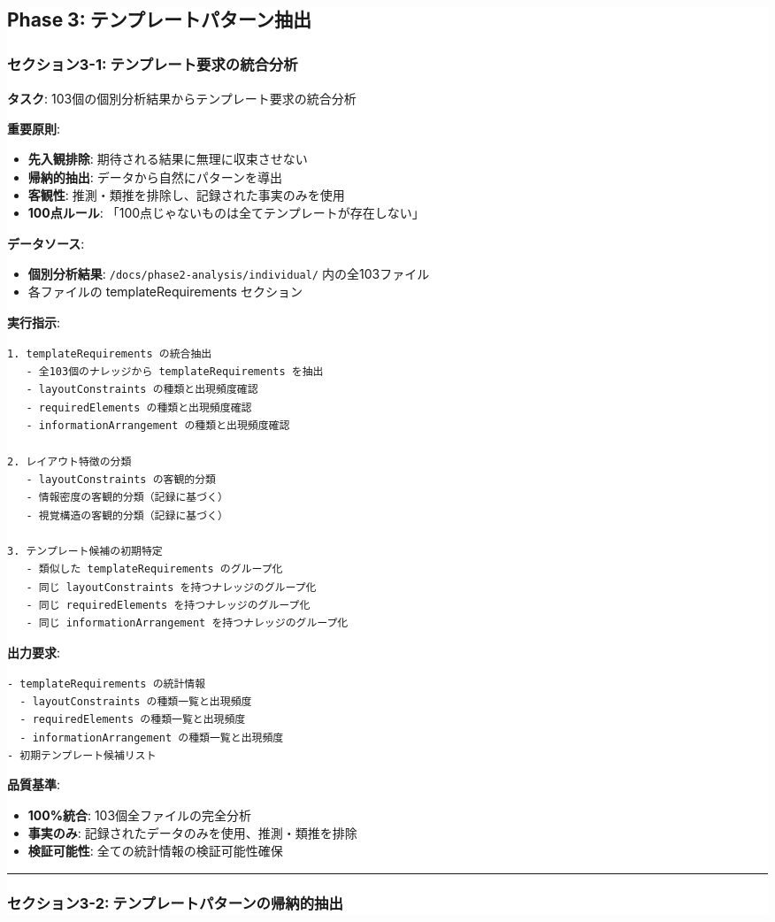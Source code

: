 
## Phase 3: テンプレートパターン抽出

### セクション3-1: テンプレート要求の統合分析

**タスク**: 103個の個別分析結果からテンプレート要求の統合分析

**重要原則**:
- **先入観排除**: 期待される結果に無理に収束させない
- **帰納的抽出**: データから自然にパターンを導出
- **客観性**: 推測・類推を排除し、記録された事実のみを使用
- **100点ルール**: 「100点じゃないものは全てテンプレートが存在しない」

**データソース**:
- **個別分析結果**: `/docs/phase2-analysis/individual/` 内の全103ファイル
- 各ファイルの templateRequirements セクション

**実行指示**:
```
1. templateRequirements の統合抽出
   - 全103個のナレッジから templateRequirements を抽出
   - layoutConstraints の種類と出現頻度確認
   - requiredElements の種類と出現頻度確認
   - informationArrangement の種類と出現頻度確認

2. レイアウト特徴の分類
   - layoutConstraints の客観的分類
   - 情報密度の客観的分類（記録に基づく）
   - 視覚構造の客観的分類（記録に基づく）

3. テンプレート候補の初期特定
   - 類似した templateRequirements のグループ化
   - 同じ layoutConstraints を持つナレッジのグループ化
   - 同じ requiredElements を持つナレッジのグループ化
   - 同じ informationArrangement を持つナレッジのグループ化
```

**出力要求**:
```
- templateRequirements の統計情報
  - layoutConstraints の種類一覧と出現頻度
  - requiredElements の種類一覧と出現頻度
  - informationArrangement の種類一覧と出現頻度
- 初期テンプレート候補リスト
```

**品質基準**:
- **100%統合**: 103個全ファイルの完全分析
- **事実のみ**: 記録されたデータのみを使用、推測・類推を排除
- **検証可能性**: 全ての統計情報の検証可能性確保

---

### セクション3-2: テンプレートパターンの帰納的抽出
